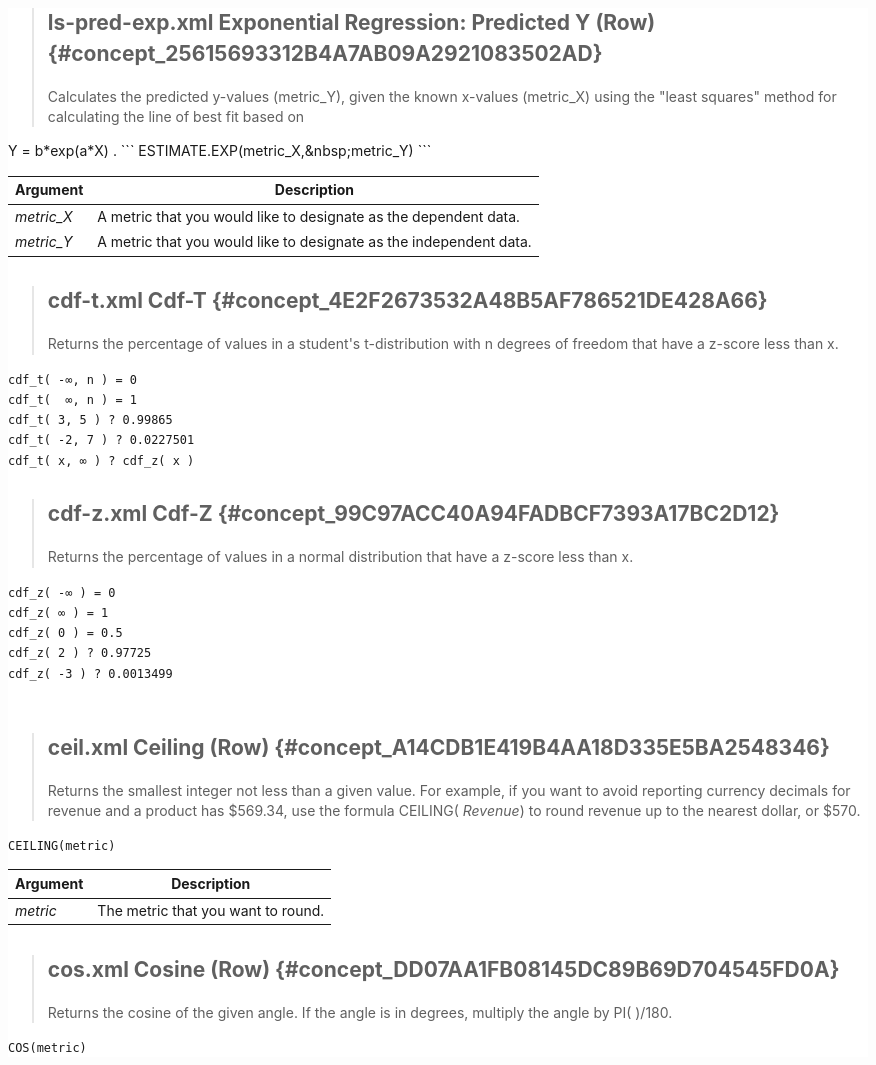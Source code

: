 >## <draft-comment author="ind14750" otherprops="merge"> ls-pred-exp.xml </draft-comment>Exponential Regression: Predicted Y (Row) {#concept_25615693312B4A7AB09A2921083502AD}
>Calculates the predicted y-values (metric_Y), given the known x-values (metric_X) using the "least squares" method for calculating the line of best fit based on 
<filepath>
  Y = b*exp(a*X) 
</filepath>.
```
ESTIMATE.EXP(metric_X,&amp;nbsp;metric_Y)
```

|  Argument  | Description  |
|---|---|
|  *metric_X* | A metric that you would like to designate as the dependent data.  |
|  *metric_Y* | A metric that you would like to designate as the independent data.  |

>## <draft-comment author="ind14750" otherprops="merge"> cdf-t.xml </draft-comment>Cdf-T {#concept_4E2F2673532A48B5AF786521DE428A66}
>Returns the percentage of values in a student's t-distribution with n degrees of freedom that have a z-score less than x.
```
cdf_t( -∞, n ) = 0 
cdf_t(  ∞, n ) = 1 
cdf_t( 3, 5 ) ? 0.99865 
cdf_t( -2, 7 ) ? 0.0227501 
cdf_t( x, ∞ ) ? cdf_z( x )
```
>## <draft-comment author="ind14750" otherprops="merge"> cdf-z.xml </draft-comment>Cdf-Z {#concept_99C97ACC40A94FADBCF7393A17BC2D12}
>Returns the percentage of values in a normal distribution that have a z-score less than x.
```
cdf_z( -∞ ) = 0 
cdf_z( ∞ ) = 1 
cdf_z( 0 ) = 0.5 
cdf_z( 2 ) ? 0.97725 
cdf_z( -3 ) ? 0.0013499 
 
```
>## <draft-comment author="ind14750" otherprops="merge"> ceil.xml </draft-comment>Ceiling (Row) {#concept_A14CDB1E419B4AA18D335E5BA2548346}
>Returns the smallest integer not less than a given value. For example, if you want to avoid reporting currency decimals for revenue and a product has $569.34, use the formula CEILING( 
<i>Revenue</i>) to round revenue up to the nearest dollar, or $570.
```
CEILING(metric)
```

|  Argument  | Description  |
|---|---|
|  *metric* | The metric that you want to round.  |

>## <draft-comment author="ind14750" otherprops="merge"> cos.xml </draft-comment>Cosine (Row) {#concept_DD07AA1FB08145DC89B69D704545FD0A}
>Returns the cosine of the given angle. If the angle is in degrees, multiply the angle by PI( )/180.
```
COS(metric)
```
